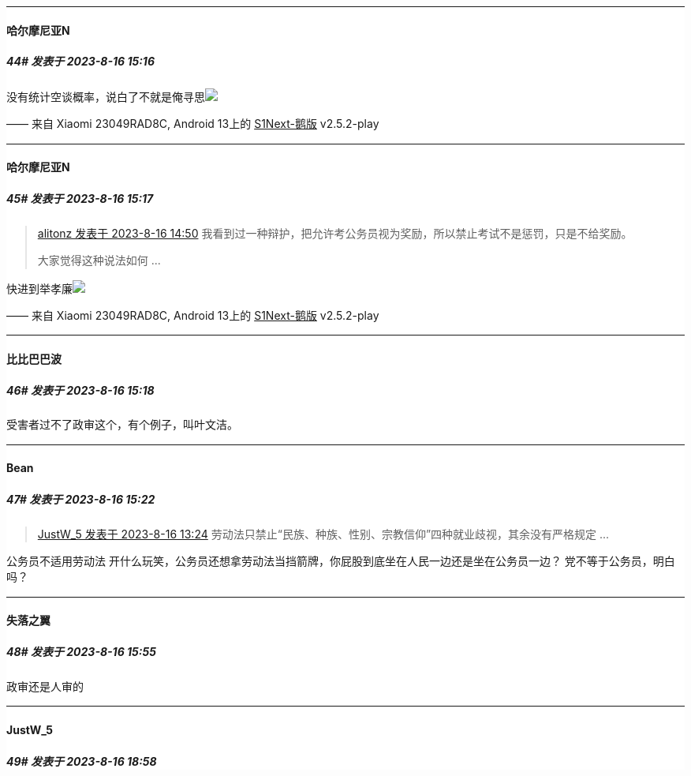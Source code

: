 *****

####  哈尔摩尼亚N  
##### 44#       发表于 2023-8-16 15:16

没有统计空谈概率，说白了不就是俺寻思<img src="https://static.saraba1st.com/image/smiley/face2017/009.gif" referrerpolicy="no-referrer">

—— 来自 Xiaomi 23049RAD8C, Android 13上的 [S1Next-鹅版](https://github.com/ykrank/S1-Next/releases) v2.5.2-play

*****

####  哈尔摩尼亚N  
##### 45#       发表于 2023-8-16 15:17

<blockquote><a href="httphttps://bbs.saraba1st.com/2b/forum.php?mod=redirect&amp;goto=findpost&amp;pid=62047419&amp;ptid=2148547" target="_blank">alitonz 发表于 2023-8-16 14:50</a>
我看到过一种辩护，把允许考公务员视为奖励，所以禁止考试不是惩罚，只是不给奖励。

大家觉得这种说法如何 ...</blockquote>
快进到举孝廉<img src="https://static.saraba1st.com/image/smiley/face2017/037.png" referrerpolicy="no-referrer">

—— 来自 Xiaomi 23049RAD8C, Android 13上的 [S1Next-鹅版](https://github.com/ykrank/S1-Next/releases) v2.5.2-play

*****

####  比比巴巴波  
##### 46#       发表于 2023-8-16 15:18

受害者过不了政审这个，有个例子，叫叶文洁。

*****

####  Bean  
##### 47#       发表于 2023-8-16 15:22

<blockquote><a href="httphttps://bbs.saraba1st.com/2b/forum.php?mod=redirect&amp;goto=findpost&amp;pid=62046498&amp;ptid=2148547" target="_blank">JustW_5 发表于 2023-8-16 13:24</a>
劳动法只禁止“民族、种族、性别、宗教信仰”四种就业歧视，其余没有严格规定 ...</blockquote>
公务员不适用劳动法
开什么玩笑，公务员还想拿劳动法当挡箭牌，你屁股到底坐在人民一边还是坐在公务员一边？
党不等于公务员，明白吗？

*****

####  失落之翼  
##### 48#       发表于 2023-8-16 15:55

政审还是人审的

*****

####  JustW_5  
##### 49#       发表于 2023-8-16 18:58
